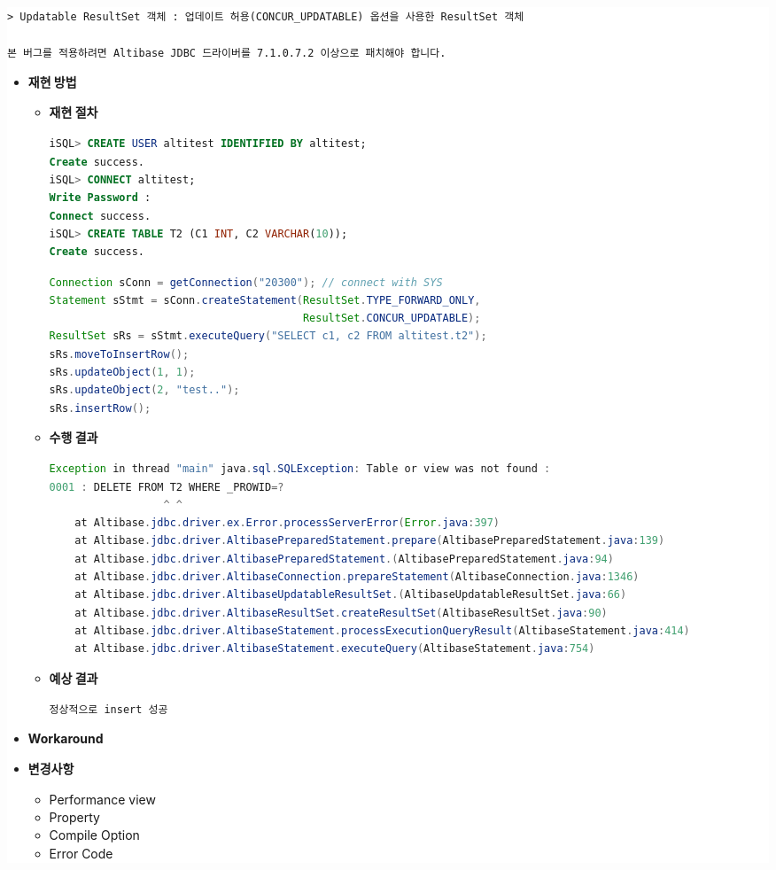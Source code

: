     > Updatable ResultSet 객체 : 업데이트 허용(CONCUR_UPDATABLE) 옵션을 사용한 ResultSet 객체
    
    본 버그를 적용하려면 Altibase JDBC 드라이버를 7.1.0.7.2 이상으로 패치해야 합니다.
    
-   **재현 방법**

    -   **재현 절차**

        ```sql
        iSQL> CREATE USER altitest IDENTIFIED BY altitest;
        Create success.
        iSQL> CONNECT altitest;
        Write Password :
        Connect success.
        iSQL> CREATE TABLE T2 (C1 INT, C2 VARCHAR(10));
        Create success.
        ```

        ```java
        Connection sConn = getConnection("20300"); // connect with SYS
        Statement sStmt = sConn.createStatement(ResultSet.TYPE_FORWARD_ONLY,
                                                ResultSet.CONCUR_UPDATABLE);
        ResultSet sRs = sStmt.executeQuery("SELECT c1, c2 FROM altitest.t2");
        sRs.moveToInsertRow();
        sRs.updateObject(1, 1);
        sRs.updateObject(2, "test..");
        sRs.insertRow(); 
        ```
        
    -   **수행 결과**
    
        ```java
        Exception in thread "main" java.sql.SQLException: Table or view was not found : 
        0001 : DELETE FROM T2 WHERE _PROWID=?
                          ^ ^
            at Altibase.jdbc.driver.ex.Error.processServerError(Error.java:397)
            at Altibase.jdbc.driver.AltibasePreparedStatement.prepare(AltibasePreparedStatement.java:139)
            at Altibase.jdbc.driver.AltibasePreparedStatement.(AltibasePreparedStatement.java:94)
            at Altibase.jdbc.driver.AltibaseConnection.prepareStatement(AltibaseConnection.java:1346)
            at Altibase.jdbc.driver.AltibaseUpdatableResultSet.(AltibaseUpdatableResultSet.java:66)
            at Altibase.jdbc.driver.AltibaseResultSet.createResultSet(AltibaseResultSet.java:90)
            at Altibase.jdbc.driver.AltibaseStatement.processExecutionQueryResult(AltibaseStatement.java:414)
            at Altibase.jdbc.driver.AltibaseStatement.executeQuery(AltibaseStatement.java:754)
        ```
    
    -   **예상 결과**
    
            정상적으로 insert 성공
    
-   **Workaround**

-   **변경사항**

    -   Performance view
    -   Property
    -   Compile Option
    -   Error Code
